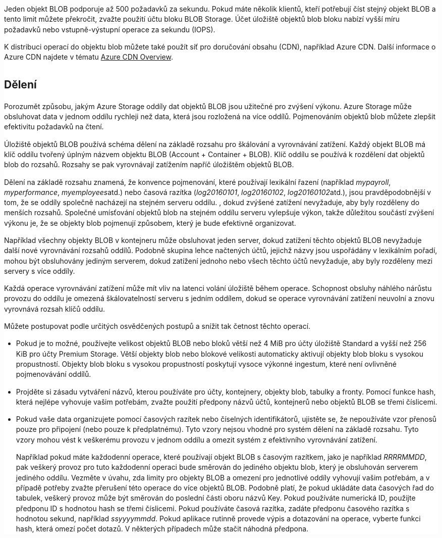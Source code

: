 Jeden objekt BLOB podporuje až 500 požadavků za sekundu. Pokud máte několik klientů, kteří potřebují číst stejný objekt BLOB a tento limit můžete překročit, zvažte použití účtu bloku BLOB Storage. Účet úložiště objektů blob bloku nabízí vyšší míru požadavků nebo vstupně-výstupní operace za sekundu (IOPS).

K distribuci operací do objektu blob můžete také použít síť pro doručování obsahu (CDN), například Azure CDN. Další informace o Azure CDN najdete v tématu [Azure CDN Overview](../../cdn/cdn-overview.md).  

## <a name="partitioning"></a>Dělení

Porozumět způsobu, jakým Azure Storage oddíly dat objektů BLOB jsou užitečné pro zvýšení výkonu. Azure Storage může obsluhovat data v jednom oddílu rychleji než data, která jsou rozložená na více oddílů. Pojmenováním objektů blob můžete zlepšit efektivitu požadavků na čtení.

Úložiště objektů BLOB používá schéma dělení na základě rozsahu pro škálování a vyrovnávání zatížení. Každý objekt BLOB má klíč oddílu tvořený úplným názvem objektu BLOB (Account + Container + BLOB). Klíč oddílu se používá k rozdělení dat objektů blob do rozsahů. Rozsahy se pak vyrovnávají zatížením napříč úložištěm objektů BLOB.

Dělení na základě rozsahu znamená, že konvence pojmenování, které používají lexikální řazení (například *mypayroll*, *myperformance*, *myemployees*atd.) nebo časová razítka (*log20160101*, *log20160102*, *log20160102*atd.), jsou pravděpodobnější v tom, že se oddíly společně nacházejí na stejném serveru oddílu. , dokud zvýšené zatížení nevyžaduje, aby byly rozděleny do menších rozsahů. Společné umísťování objektů blob na stejném oddílu serveru vylepšuje výkon, takže důležitou součástí zvýšení výkonu je, že se objekty blob pojmenují způsobem, který je bude efektivně organizovat.

Například všechny objekty BLOB v kontejneru může obsluhovat jeden server, dokud zatížení těchto objektů BLOB nevyžaduje další nové vyrovnávání rozsahů oddílů. Podobně skupina lehce načtených účtů, jejichž názvy jsou uspořádány v lexikálním pořadí, mohou být obsluhovány jediným serverem, dokud zatížení jednoho nebo všech těchto účtů nevyžaduje, aby byly rozděleny mezi servery s více oddíly.

Každá operace vyrovnávání zatížení může mít vliv na latenci volání úložiště během operace. Schopnost obsluhy náhlého nárůstu provozu do oddílu je omezená škálovatelností serveru s jedním oddílem, dokud se operace vyrovnávání zatížení neuvolní a znovu vyrovnává rozsah klíčů oddílu.

Můžete postupovat podle určitých osvědčených postupů a snížit tak četnost těchto operací.  

- Pokud je to možné, používejte velikost objektů BLOB nebo bloků větší než 4 MiB pro účty úložiště Standard a vyšší než 256 KiB pro účty Premium Storage. Větší objekty blob nebo blokové velikosti automaticky aktivují objekty blob bloku s vysokou propustností. Objekty blob bloku s vysokou propustností poskytují vysoce výkonné ingestum, které není ovlivněné pojmenovávání oddílů.
- Projděte si zásadu vytváření názvů, kterou používáte pro účty, kontejnery, objekty blob, tabulky a fronty. Pomocí funkce hash, která nejlépe vyhovuje vašim potřebám, zvažte použití předpony názvů účtů, kontejnerů nebo objektů BLOB se třemi číslicemi.
- Pokud vaše data organizujete pomocí časových razítek nebo číselných identifikátorů, ujistěte se, že nepoužíváte vzor přenosů pouze pro připojení (nebo pouze k předplatnému). Tyto vzory nejsou vhodné pro systém dělení na základě rozsahu. Tyto vzory mohou vést k veškerému provozu v jednom oddílu a omezit systém z efektivního vyrovnávání zatížení.

    Například pokud máte každodenní operace, které používají objekt BLOB s časovým razítkem, jako je například *RRRRMMDD*, pak veškerý provoz pro tuto každodenní operaci bude směrován do jediného objektu blob, který je obsluhován serverem jediného oddílu. Vezměte v úvahu, zda limity pro objekty BLOB a omezení pro jednotlivé oddíly vyhovují vašim potřebám, a v případě potřeby zvažte přerušení této operace do více objektů BLOB. Podobně platí, že pokud ukládáte data časových řad do tabulek, veškerý provoz může být směrován do poslední části oboru názvů Key. Pokud používáte numerická ID, použijte předponu ID s hodnotou hash se třemi číslicemi. Pokud používáte časová razítka, zadáte předponu časového razítka s hodnotou sekund, například *ssyyyymmdd*. Pokud aplikace rutinně provede výpis a dotazování na operace, vyberte funkci hash, která omezí počet dotazů. V některých případech může stačit náhodná předpona.
  